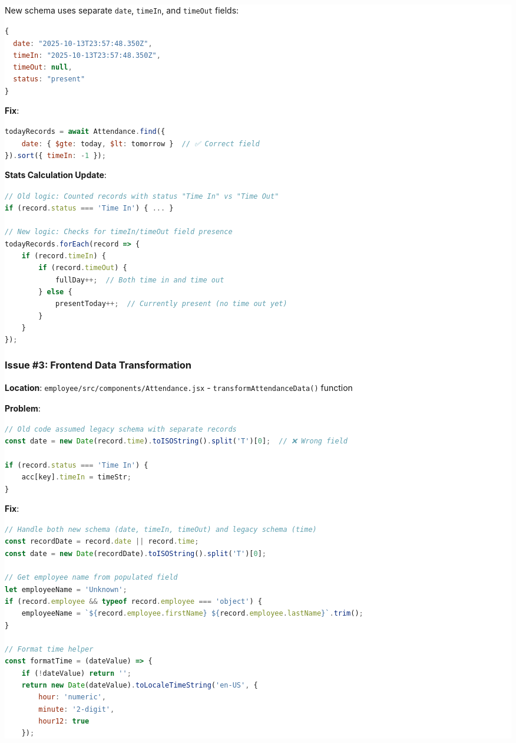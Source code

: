 New schema uses separate `date`, `timeIn`, and `timeOut` fields:
```javascript
{
  date: "2025-10-13T23:57:48.350Z",
  timeIn: "2025-10-13T23:57:48.350Z",
  timeOut: null,
  status: "present"
}
```

**Fix**:
```javascript
todayRecords = await Attendance.find({
    date: { $gte: today, $lt: tomorrow }  // ✅ Correct field
}).sort({ timeIn: -1 });
```

**Stats Calculation Update**:
```javascript
// Old logic: Counted records with status "Time In" vs "Time Out"
if (record.status === 'Time In') { ... }

// New logic: Checks for timeIn/timeOut field presence
todayRecords.forEach(record => {
    if (record.timeIn) {
        if (record.timeOut) {
            fullDay++;  // Both time in and time out
        } else {
            presentToday++;  // Currently present (no time out yet)
        }
    }
});
```

### Issue #3: Frontend Data Transformation
**Location**: `employee/src/components/Attendance.jsx` - `transformAttendanceData()` function

**Problem**:
```javascript
// Old code assumed legacy schema with separate records
const date = new Date(record.time).toISOString().split('T')[0];  // ❌ Wrong field

if (record.status === 'Time In') {
    acc[key].timeIn = timeStr;
}
```

**Fix**:
```javascript
// Handle both new schema (date, timeIn, timeOut) and legacy schema (time)
const recordDate = record.date || record.time;
const date = new Date(recordDate).toISOString().split('T')[0];

// Get employee name from populated field
let employeeName = 'Unknown';
if (record.employee && typeof record.employee === 'object') {
    employeeName = `${record.employee.firstName} ${record.employee.lastName}`.trim();
}

// Format time helper
const formatTime = (dateValue) => {
    if (!dateValue) return '';
    return new Date(dateValue).toLocaleTimeString('en-US', {
        hour: 'numeric',
        minute: '2-digit',
        hour12: true
    });
```